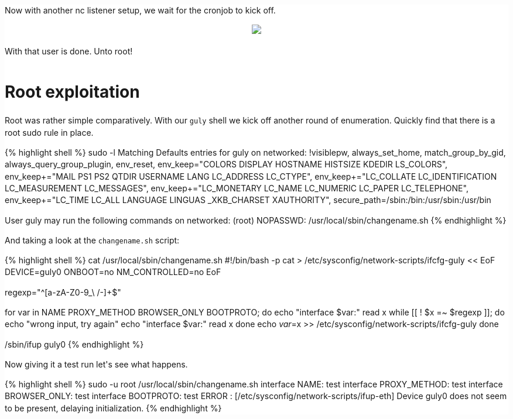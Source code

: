 <p>Now with another nc listener setup, we wait for the cronjob to kick off.</p>

<p align="center">
<img src="{{ '/assets/htb-networked/user.PNG' | relative_url }}">
</p>

<p>With that user is done. Unto root!</p>

<h1>Root exploitation</h1>

<p>Root was rather simple comparatively. With our <code>guly</code> shell we kick off another round of enumeration. Quickly find that there is a root sudo rule in place.</p>

{% highlight shell %}
sudo -l
Matching Defaults entries for guly on networked:
    !visiblepw, always_set_home, match_group_by_gid, always_query_group_plugin, env_reset, env_keep="COLORS DISPLAY HOSTNAME HISTSIZE KDEDIR LS_COLORS", env_keep+="MAIL PS1 PS2 QTDIR USERNAME LANG LC_ADDRESS LC_CTYPE", env_keep+="LC_COLLATE LC_IDENTIFICATION LC_MEASUREMENT LC_MESSAGES", env_keep+="LC_MONETARY LC_NAME LC_NUMERIC LC_PAPER LC_TELEPHONE", env_keep+="LC_TIME LC_ALL LANGUAGE LINGUAS _XKB_CHARSET XAUTHORITY", secure_path=/sbin\:/bin\:/usr/sbin\:/usr/bin

User guly may run the following commands on networked:
    (root) NOPASSWD: /usr/local/sbin/changename.sh
{% endhighlight %}

<p>And taking a look at the <code>changename.sh</code> script:</p>

{% highlight shell %}
cat /usr/local/sbin/changename.sh
#!/bin/bash -p
cat > /etc/sysconfig/network-scripts/ifcfg-guly << EoF
DEVICE=guly0
ONBOOT=no
NM_CONTROLLED=no
EoF

regexp="^[a-zA-Z0-9_\ /-]+$"

for var in NAME PROXY_METHOD BROWSER_ONLY BOOTPROTO; do
	echo "interface $var:"
	read x
	while [[ ! $x =~ $regexp ]]; do
		echo "wrong input, try again"
		echo "interface $var:"
		read x
	done
	echo $var=$x >> /etc/sysconfig/network-scripts/ifcfg-guly
done
  
/sbin/ifup guly0
{% endhighlight %}

<p>Now giving it a test run let's see what happens.</p>

{% highlight shell %}
sudo -u root /usr/local/sbin/changename.sh
interface NAME:
test
interface PROXY_METHOD:
test
interface BROWSER_ONLY:
test
interface BOOTPROTO:
test
ERROR     : [/etc/sysconfig/network-scripts/ifup-eth] Device guly0 does not seem to be present, delaying initialization.
{% endhighlight %}
